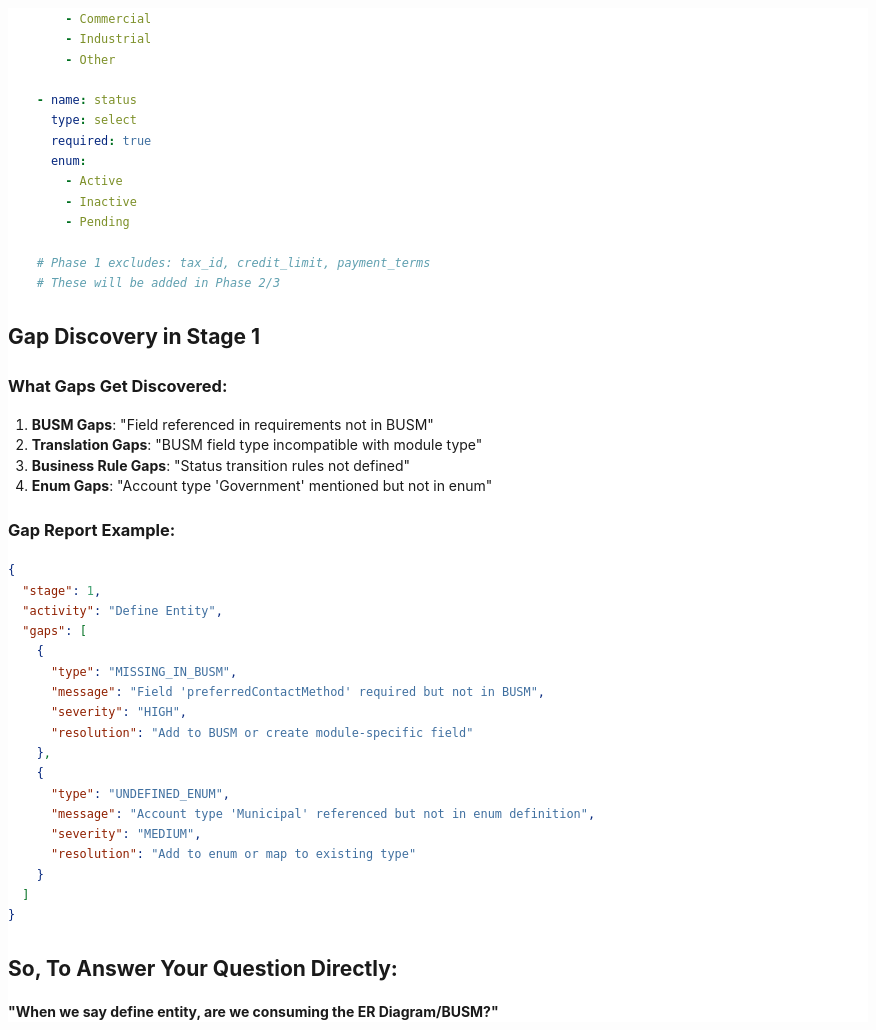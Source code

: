 ```yaml
        - Commercial
        - Industrial
        - Other
        
    - name: status
      type: select
      required: true
      enum:
        - Active
        - Inactive
        - Pending
      
    # Phase 1 excludes: tax_id, credit_limit, payment_terms
    # These will be added in Phase 2/3
```

## Gap Discovery in Stage 1

### What Gaps Get Discovered:
1. **BUSM Gaps**: "Field referenced in requirements not in BUSM"
2. **Translation Gaps**: "BUSM field type incompatible with module type"
3. **Business Rule Gaps**: "Status transition rules not defined"
4. **Enum Gaps**: "Account type 'Government' mentioned but not in enum"

### Gap Report Example:
```json
{
  "stage": 1,
  "activity": "Define Entity",
  "gaps": [
    {
      "type": "MISSING_IN_BUSM",
      "message": "Field 'preferredContactMethod' required but not in BUSM",
      "severity": "HIGH",
      "resolution": "Add to BUSM or create module-specific field"
    },
    {
      "type": "UNDEFINED_ENUM",
      "message": "Account type 'Municipal' referenced but not in enum definition",
      "severity": "MEDIUM",
      "resolution": "Add to enum or map to existing type"
    }
  ]
}
```

## So, To Answer Your Question Directly:

**"When we say define entity, are we consuming the ER Diagram/BUSM?"**

